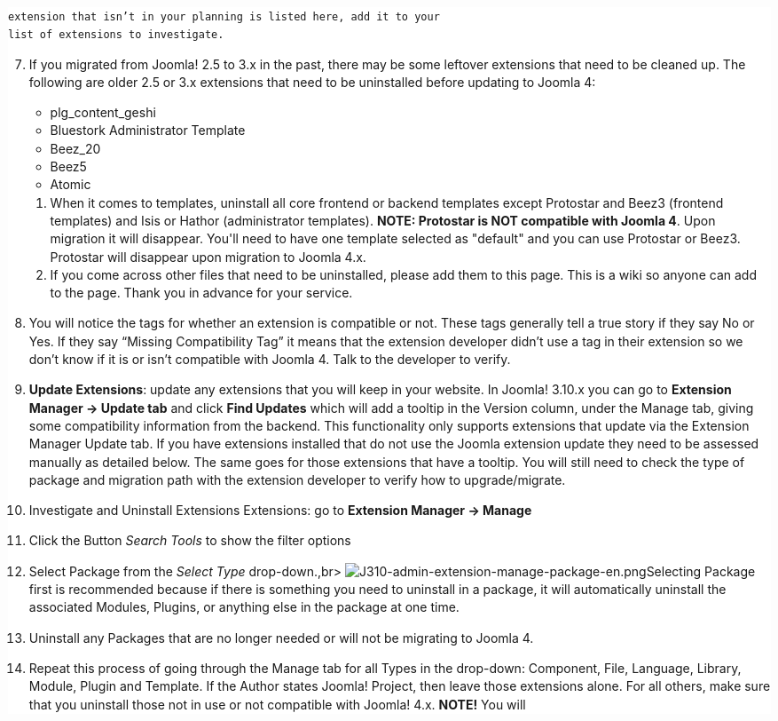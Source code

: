     extension that isn’t in your planning is listed here, add it to your
    list of extensions to investigate.
7.  If you migrated from Joomla! 2.5 to 3.x in the past, there may be
    some leftover extensions that need to be cleaned up. The following
    are older 2.5 or 3.x extensions that need to be uninstalled before
    updating to Joomla 4:
    - plg_content_geshi
    - Bluestork Administrator Template
    - Beez_20
    - Beez5
    - Atomic

    1.  When it comes to templates, uninstall all core frontend or
        backend templates except Protostar and Beez3 (frontend
        templates) and Isis or Hathor (administrator templates). **NOTE:
        Protostar is NOT compatible with Joomla 4**. Upon migration it
        will disappear. You'll need to have one template selected as
        "default" and you can use Protostar or Beez3. Protostar will
        disappear upon migration to Joomla 4.x.
    2.  If you come across other files that need to be uninstalled,
        please add them to this page. This is a wiki so anyone can add
        to the page. Thank you in advance for your service.
8.  You will notice the tags for whether an extension is compatible or
    not. These tags generally tell a true story if they say No or Yes.
    If they say “Missing Compatibility Tag” it means that the extension
    developer didn’t use a tag in their extension so we don’t know if it
    is or isn’t compatible with Joomla 4. Talk to the developer to
    verify.
9.  **Update Extensions**: update any extensions that you will keep in
    your website. In Joomla! 3.10.x you can go to **Extension
    Manager **→** Update tab** and click **Find Updates** which will add
    a tooltip in the Version column, under the Manage tab, giving some
    compatibility information from the backend. This functionality only
    supports extensions that update via the Extension Manager Update
    tab. If you have extensions installed that do not use the Joomla
    extension update they need to be assessed manually as detailed
    below. The same goes for those extensions that have a tooltip. You
    will still need to check the type of package and migration path with
    the extension developer to verify how to upgrade/migrate.
10. Investigate and Uninstall Extensions Extensions: go to **Extension
    Manager **→** Manage**
11. Click the Button *Search Tools* to show the filter options
12. Select Package from the *Select Type* drop-down.,br>
    <img
    src="https://docs.joomla.org/images/thumb/5/50/J310-admin-extension-manage-package-en.png/800px-J310-admin-extension-manage-package-en.png"
    decoding="async"
    srcset="https://docs.joomla.org/images/thumb/5/50/J310-admin-extension-manage-package-en.png/1200px-J310-admin-extension-manage-package-en.png 1.5x, https://docs.joomla.org/images/5/50/J310-admin-extension-manage-package-en.png 2x"
    data-file-width="1502" data-file-height="658" width="800" height="350"
    alt="J310-admin-extension-manage-package-en.png" />Selecting Package
    first is recommended because if there is something you need to
    uninstall in a package, it will automatically uninstall the
    associated Modules, Plugins, or anything else in the package at one
    time.
13. Uninstall any Packages that are no longer needed or will not be
    migrating to Joomla 4.
14. Repeat this process of going through the Manage tab for all Types in
    the drop-down: Component, File, Language, Library, Module, Plugin
    and Template. If the Author states Joomla! Project, then leave those
    extensions alone. For all others, make sure that you uninstall those
    not in use or not compatible with Joomla! 4.x. **NOTE!** You will